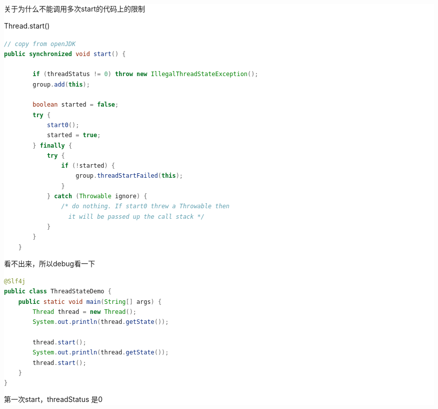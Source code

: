 

关于为什么不能调用多次start的代码上的限制

Thread.start()

```java
// copy from openJDK
public synchronized void start() {

        if (threadStatus != 0) throw new IllegalThreadStateException();
        group.add(this);

        boolean started = false;
        try {
            start0();
            started = true;
        } finally {
            try {
                if (!started) {
                    group.threadStartFailed(this);
                }
            } catch (Throwable ignore) {
                /* do nothing. If start0 threw a Throwable then
                  it will be passed up the call stack */
            }
        }
    }
```



看不出来，所以debug看一下

```java
@Slf4j
public class ThreadStateDemo {
    public static void main(String[] args) {
        Thread thread = new Thread();
        System.out.println(thread.getState());

        thread.start();
        System.out.println(thread.getState());
        thread.start();
    }
}
```



第一次start，threadStatus 是0
